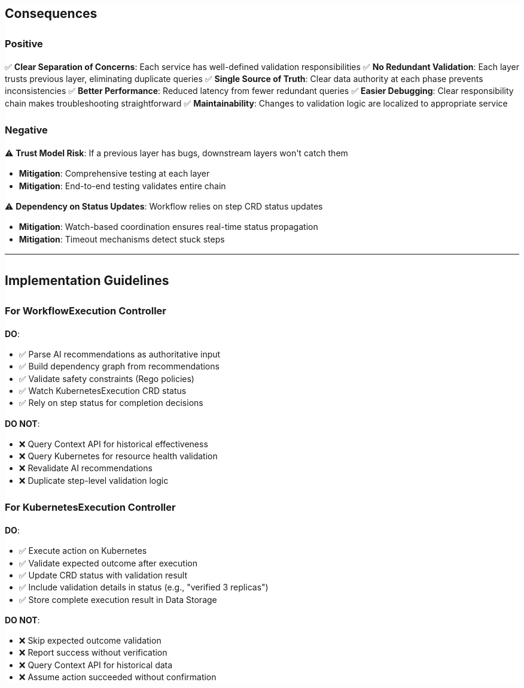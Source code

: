 
## Consequences

### **Positive**

✅ **Clear Separation of Concerns**: Each service has well-defined validation responsibilities
✅ **No Redundant Validation**: Each layer trusts previous layer, eliminating duplicate queries
✅ **Single Source of Truth**: Clear data authority at each phase prevents inconsistencies
✅ **Better Performance**: Reduced latency from fewer redundant queries
✅ **Easier Debugging**: Clear responsibility chain makes troubleshooting straightforward
✅ **Maintainability**: Changes to validation logic are localized to appropriate service

### **Negative**

⚠️ **Trust Model Risk**: If a previous layer has bugs, downstream layers won't catch them
- **Mitigation**: Comprehensive testing at each layer
- **Mitigation**: End-to-end testing validates entire chain

⚠️ **Dependency on Status Updates**: Workflow relies on step CRD status updates
- **Mitigation**: Watch-based coordination ensures real-time status propagation
- **Mitigation**: Timeout mechanisms detect stuck steps

---

## Implementation Guidelines

### **For WorkflowExecution Controller**

**DO**:
- ✅ Parse AI recommendations as authoritative input
- ✅ Build dependency graph from recommendations
- ✅ Validate safety constraints (Rego policies)
- ✅ Watch KubernetesExecution CRD status
- ✅ Rely on step status for completion decisions

**DO NOT**:
- ❌ Query Context API for historical effectiveness
- ❌ Query Kubernetes for resource health validation
- ❌ Revalidate AI recommendations
- ❌ Duplicate step-level validation logic

### **For KubernetesExecution Controller**

**DO**:
- ✅ Execute action on Kubernetes
- ✅ Validate expected outcome after execution
- ✅ Update CRD status with validation result
- ✅ Include validation details in status (e.g., "verified 3 replicas")
- ✅ Store complete execution result in Data Storage

**DO NOT**:
- ❌ Skip expected outcome validation
- ❌ Report success without verification
- ❌ Query Context API for historical data
- ❌ Assume action succeeded without confirmation
